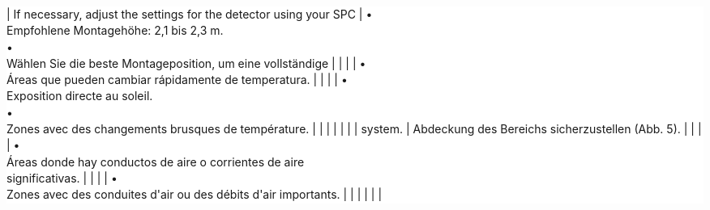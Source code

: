| If necessary, adjust the settings for the detector using your SPC                                                                         | •<br>Empfohlene Montagehöhe: 2,1 bis 2,3 m.<br>•<br>Wählen Sie die beste Montageposition, um eine vollständige                                                                  |                                                                                             |                                                                                                              |                                                                                                                                                                                                        | •<br>Áreas que pueden cambiar rápidamente de temperatura.                                                                                                                                                                                                                                                 |                                                         |                                                                                                                                                                                                                                                                                                                                      |                                                          | •<br>Exposition directe au soleil.<br>•<br>Zones avec des changements brusques de température.                                                                                                 |                                                                                                                                           |                                                                                                                                                                                                                                                                                          |           |                                    |                                                        |
| system.                                                                                                                                   | Abdeckung des Bereichs sicherzustellen (Abb. 5).                                                                                                                                |                                                                                             |                                                                                                              |                                                                                                                                                                                                        | •<br>Áreas donde hay conductos de aire o corrientes de aire<br>significativas.                                                                                                                                                                                                                            |                                                         |                                                                                                                                                                                                                                                                                                                                      |                                                          | •<br>Zones avec des conduites d'air ou des débits d'air importants.                                                                                                                            |                                                                                                                                           |                                                                                                                                                                                                                                                                                          |           |                                    |                                                        |